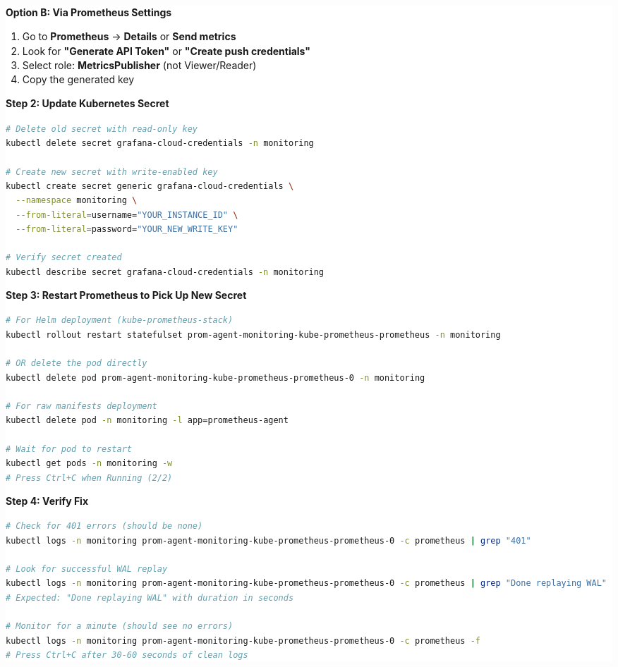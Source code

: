 **Option B: Via Prometheus Settings**
1. Go to **Prometheus** → **Details** or **Send metrics**
2. Look for **"Generate API Token"** or **"Create push credentials"**
3. Select role: **MetricsPublisher** (not Viewer/Reader)
4. Copy the generated key

**Step 2: Update Kubernetes Secret**

```bash
# Delete old secret with read-only key
kubectl delete secret grafana-cloud-credentials -n monitoring

# Create new secret with write-enabled key
kubectl create secret generic grafana-cloud-credentials \
  --namespace monitoring \
  --from-literal=username="YOUR_INSTANCE_ID" \
  --from-literal=password="YOUR_NEW_WRITE_KEY"

# Verify secret created
kubectl describe secret grafana-cloud-credentials -n monitoring
```

**Step 3: Restart Prometheus to Pick Up New Secret**

```bash
# For Helm deployment (kube-prometheus-stack)
kubectl rollout restart statefulset prom-agent-monitoring-kube-prometheus-prometheus -n monitoring

# OR delete the pod directly
kubectl delete pod prom-agent-monitoring-kube-prometheus-prometheus-0 -n monitoring

# For raw manifests deployment
kubectl delete pod -n monitoring -l app=prometheus-agent

# Wait for pod to restart
kubectl get pods -n monitoring -w
# Press Ctrl+C when Running (2/2)
```

**Step 4: Verify Fix**

```bash
# Check for 401 errors (should be none)
kubectl logs -n monitoring prom-agent-monitoring-kube-prometheus-prometheus-0 -c prometheus | grep "401"

# Look for successful WAL replay
kubectl logs -n monitoring prom-agent-monitoring-kube-prometheus-prometheus-0 -c prometheus | grep "Done replaying WAL"
# Expected: "Done replaying WAL" with duration in seconds

# Monitor for a minute (should see no errors)
kubectl logs -n monitoring prom-agent-monitoring-kube-prometheus-prometheus-0 -c prometheus -f
# Press Ctrl+C after 30-60 seconds of clean logs
```
